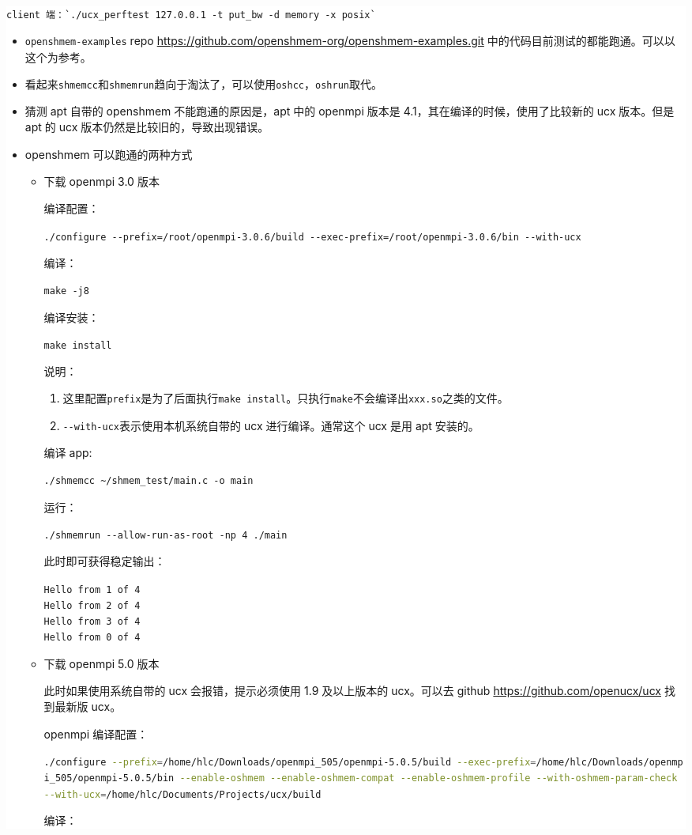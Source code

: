    client 端：`./ucx_perftest 127.0.0.1 -t put_bw -d memory -x posix`

* `openshmem-examples` repo <https://github.com/openshmem-org/openshmem-examples.git> 中的代码目前测试的都能跑通。可以以这个为参考。

* 看起来`shmemcc`和`shmemrun`趋向于淘汰了，可以使用`oshcc`，`oshrun`取代。

* 猜测 apt 自带的 openshmem 不能跑通的原因是，apt 中的 openmpi 版本是 4.1，其在编译的时候，使用了比较新的 ucx 版本。但是 apt 的 ucx 版本仍然是比较旧的，导致出现错误。

* openshmem 可以跑通的两种方式

    * 下载 openmpi 3.0 版本

        编译配置：

        `./configure --prefix=/root/openmpi-3.0.6/build --exec-prefix=/root/openmpi-3.0.6/bin --with-ucx`

        编译：

        `make -j8`

        编译安装：

        `make install`

        说明：

        1. 这里配置`prefix`是为了后面执行`make install`。只执行`make`不会编译出`xxx.so`之类的文件。

        2. `--with-ucx`表示使用本机系统自带的 ucx 进行编译。通常这个 ucx 是用 apt 安装的。

        编译 app:

        `./shmemcc ~/shmem_test/main.c -o main`

        运行：

        `./shmemrun --allow-run-as-root -np 4 ./main`

        此时即可获得稳定输出：

        ```
        Hello from 1 of 4
        Hello from 2 of 4
        Hello from 3 of 4
        Hello from 0 of 4
        ```

    * 下载 openmpi 5.0 版本

        此时如果使用系统自带的 ucx 会报错，提示必须使用 1.9 及以上版本的 ucx。可以去 github <https://github.com/openucx/ucx> 找到最新版 ucx。

        openmpi 编译配置：

        ```bash
        ./configure --prefix=/home/hlc/Downloads/openmpi_505/openmpi-5.0.5/build --exec-prefix=/home/hlc/Downloads/openmpi_505/openmpi-5.0.5/bin --enable-oshmem --enable-oshmem-compat --enable-oshmem-profile --with-oshmem-param-check --with-ucx=/home/hlc/Documents/Projects/ucx/build
        ```

        编译：
